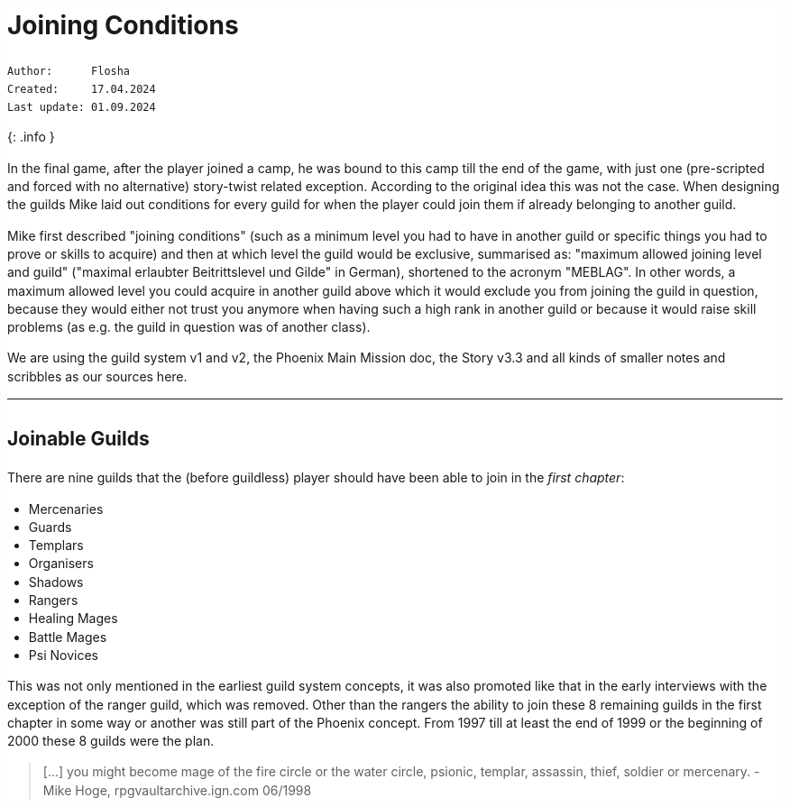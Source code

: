 # Joining Conditions

```
Author:      Flosha  
Created:     17.04.2024  
Last update: 01.09.2024  
```
{: .info }





In the final game, after the player joined a camp, he was bound to this camp till the end of the game, with just one (pre-scripted and forced with no alternative) story-twist related exception. According to the original idea this was not the case. When designing the guilds Mike laid out conditions for every guild for when the player could join them if already belonging to another guild.

Mike first described "joining conditions" (such as a minimum level you had to have in another guild or specific things you had to prove or skills to acquire) and then at which level the guild would be exclusive, summarised as: "maximum allowed joining level and guild" ("maximal erlaubter Beitrittslevel und Gilde" in German), shortened to the acronym "MEBLAG". In other words, a maximum allowed level you could acquire in another guild above which it would exclude you from joining the guild in question, because they would either not trust you anymore when having such a high rank in another guild or because it would raise skill problems (as e.g. the guild in question was of another class).  

We are using the guild system v1 and v2, the Phoenix Main Mission doc, the Story v3.3 and all kinds of smaller notes and scribbles as our sources here.

---

## Joinable Guilds

There are nine guilds that the (before guildless) player should have been able to join in the *first chapter*:

* Mercenaries
* Guards
* Templars
* Organisers
* Shadows
* Rangers
* Healing Mages
* Battle Mages
* Psi Novices

This was not only mentioned in the earliest guild system concepts, it was also promoted like that in the early interviews with the exception of the ranger guild, which was removed. Other than the rangers the ability to join these 8 remaining guilds in the first chapter in some way or another was still part of the Phoenix concept. From 1997 till at least the end of 1999 or the beginning of 2000 these 8 guilds were the plan.

> [...] you might become mage of the fire circle or the water circle, psionic, templar, assassin, thief, soldier or mercenary. - Mike Hoge, rpgvaultarchive.ign.com 06/1998
